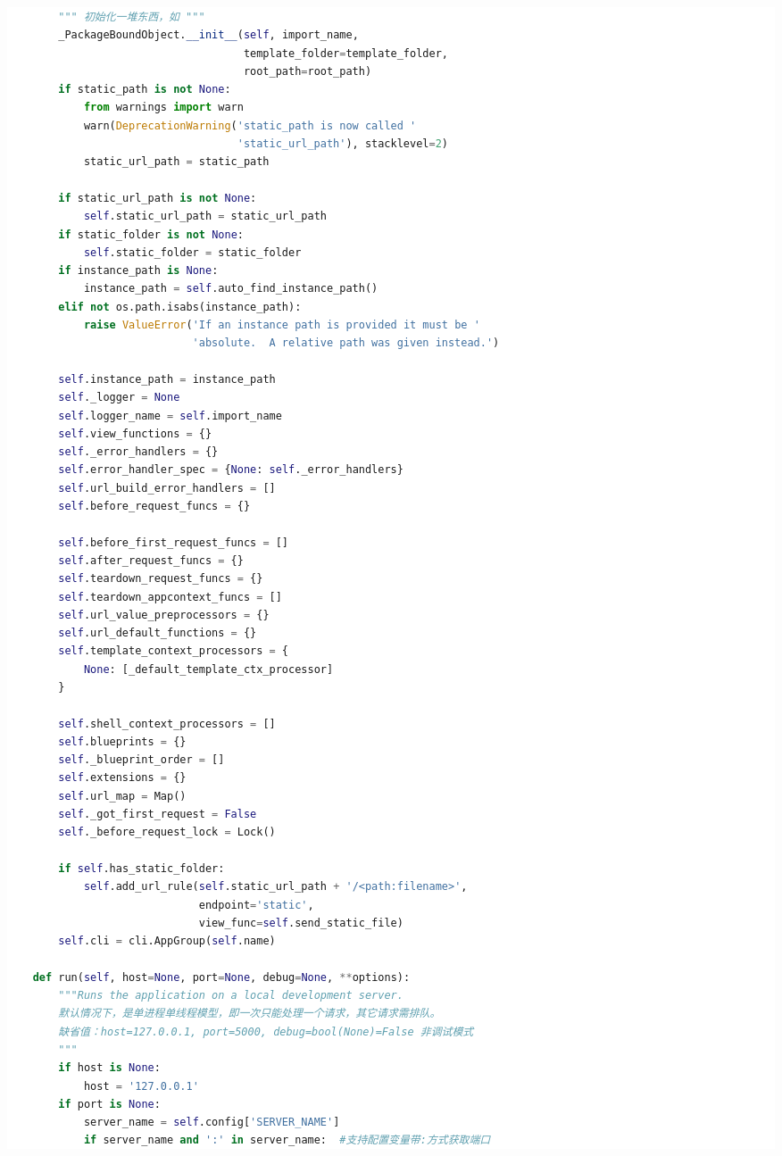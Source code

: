 ```python
        """ 初始化一堆东西，如 """
        _PackageBoundObject.__init__(self, import_name,
                                     template_folder=template_folder,
                                     root_path=root_path)
        if static_path is not None:
            from warnings import warn
            warn(DeprecationWarning('static_path is now called '
                                    'static_url_path'), stacklevel=2)
            static_url_path = static_path

        if static_url_path is not None:
            self.static_url_path = static_url_path
        if static_folder is not None:
            self.static_folder = static_folder
        if instance_path is None:
            instance_path = self.auto_find_instance_path()
        elif not os.path.isabs(instance_path):
            raise ValueError('If an instance path is provided it must be '
                             'absolute.  A relative path was given instead.')

        self.instance_path = instance_path
        self._logger = None
        self.logger_name = self.import_name
        self.view_functions = {}
        self._error_handlers = {}
        self.error_handler_spec = {None: self._error_handlers}
        self.url_build_error_handlers = []
        self.before_request_funcs = {}

        self.before_first_request_funcs = []
        self.after_request_funcs = {}
        self.teardown_request_funcs = {}
        self.teardown_appcontext_funcs = []
        self.url_value_preprocessors = {}
        self.url_default_functions = {}
        self.template_context_processors = {
            None: [_default_template_ctx_processor]
        }

        self.shell_context_processors = []
        self.blueprints = {}
        self._blueprint_order = []
        self.extensions = {}
        self.url_map = Map()
        self._got_first_request = False
        self._before_request_lock = Lock()

        if self.has_static_folder:
            self.add_url_rule(self.static_url_path + '/<path:filename>',
                              endpoint='static',
                              view_func=self.send_static_file)
        self.cli = cli.AppGroup(self.name)

    def run(self, host=None, port=None, debug=None, **options):
        """Runs the application on a local development server.
        默认情况下，是单进程单线程模型，即一次只能处理一个请求，其它请求需排队。
        缺省值：host=127.0.0.1, port=5000, debug=bool(None)=False 非调试模式
        """
        if host is None:
            host = '127.0.0.1'
        if port is None:
            server_name = self.config['SERVER_NAME']
            if server_name and ':' in server_name:  #支持配置变量带:方式获取端口
```